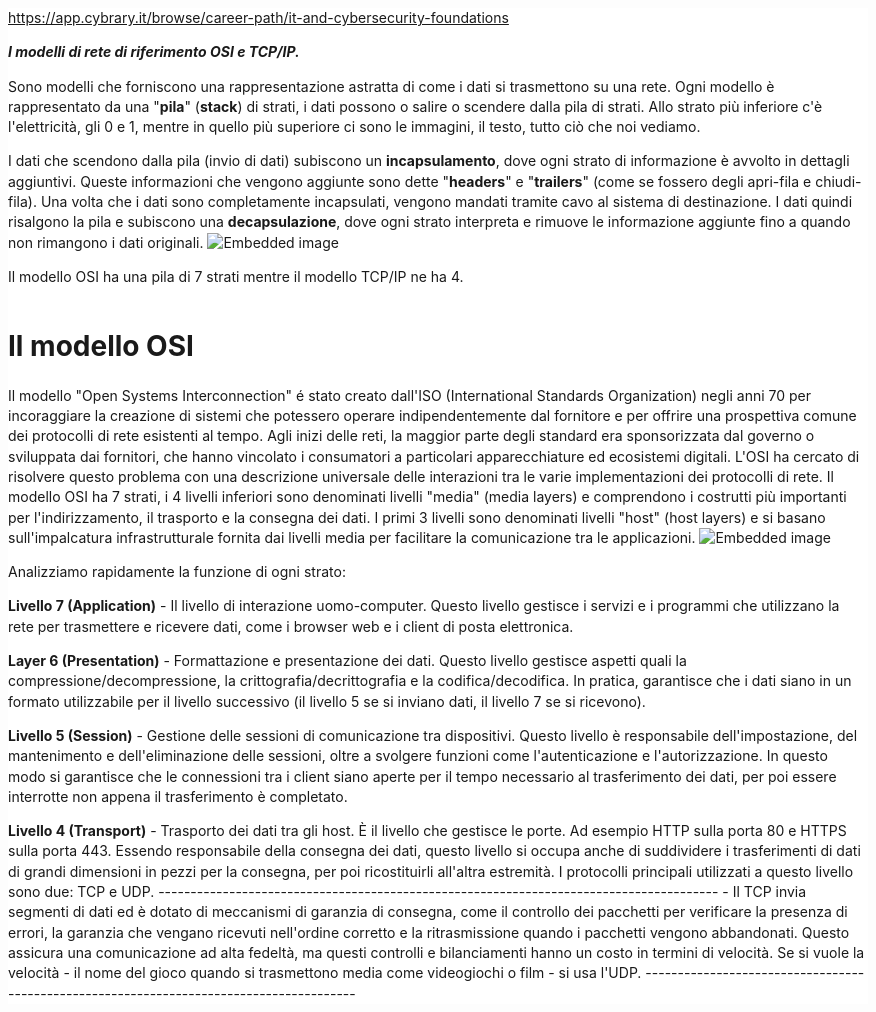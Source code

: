 
https://app.cybrary.it/browse/career-path/it-and-cybersecurity-foundations

***I modelli di rete di riferimento OSI  e TCP/IP.***

Sono modelli che forniscono una rappresentazione astratta di come i dati si trasmettono su una rete.  Ogni modello è rappresentato da una "**pila**" (**stack**) di strati, i dati possono o salire o scendere dalla pila di strati. Allo strato più inferiore c'è l'elettricità, gli 0 e 1, mentre in quello più superiore ci sono le immagini, il testo, tutto ciò che noi vediamo.

I dati che scendono dalla pila (invio di dati) subiscono un **incapsulamento**, dove ogni strato di informazione è avvolto in dettagli aggiuntivi.  Queste informazioni che vengono aggiunte sono dette "**headers**" e "**trailers**" (come se fossero degli apri-fila e chiudi-fila). Una volta che i dati sono completamente incapsulati, vengono mandati tramite cavo al sistema di destinazione. I dati quindi risalgono la pila e subiscono una **decapsulazione**, dove ogni strato interpreta e rimuove le informazione aggiunte fino a quando non rimangono i dati originali.
![Embedded image](https://images.contentful.com/kvf8rpi09wgk/1NYEouk5pjJJqVBD9mQjKE/3ad9b94e3308a68d44659eb218555f67/NetworkReferenceModels_1.png)


Il modello OSI ha una pila di 7 strati mentre il modello TCP/IP ne ha 4.

# Il modello OSI

Il modello "Open Systems Interconnection"  é stato creato dall'ISO (International Standards Organization) negli anni 70 per incoraggiare la creazione di sistemi che potessero operare indipendentemente dal fornitore e per offrire una prospettiva comune dei protocolli di rete esistenti al tempo.
Agli inizi delle reti, la maggior parte degli standard era sponsorizzata dal governo o sviluppata dai fornitori, che hanno vincolato i consumatori a particolari apparecchiature ed ecosistemi digitali. L'OSI ha cercato di risolvere questo problema con una descrizione universale delle interazioni tra le varie implementazioni dei protocolli di rete.
Il modello OSI ha 7 strati, i 4 livelli inferiori sono denominati livelli "media" (media layers) e comprendono i costrutti più importanti per l'indirizzamento, il trasporto e la consegna dei dati. I primi 3 livelli sono denominati livelli "host" (host layers) e si basano sull'impalcatura infrastrutturale fornita dai livelli media per facilitare la comunicazione tra le applicazioni.
![Embedded image](https://images.contentful.com/kvf8rpi09wgk/7BSMwpqYj2QMZZZdf1wwkz/cb506362d7c62b9672d8304b9c024743/NetworkReferenceModels_2.png)

Analizziamo rapidamente la funzione di ogni strato:

**Livello 7 (Application)** - Il livello di interazione uomo-computer.
	Questo livello gestisce i servizi e i programmi che utilizzano la rete per trasmettere e ricevere dati, come i browser web e i client di posta elettronica.

**Layer 6 (Presentation)** - Formattazione e presentazione dei dati.
	Questo livello gestisce aspetti quali la compressione/decompressione, la crittografia/decrittografia e la codifica/decodifica. In pratica, garantisce che i dati siano in un formato utilizzabile per il livello successivo (il livello 5 se si inviano dati, il livello 7 se si ricevono).

**Livello 5 (Session)** - Gestione delle sessioni di comunicazione tra dispositivi.
	Questo livello è responsabile dell'impostazione, del mantenimento e dell'eliminazione delle sessioni, oltre a svolgere funzioni come l'autenticazione e l'autorizzazione. In questo modo si garantisce che le connessioni tra i client siano aperte per il tempo necessario al trasferimento dei dati, per poi essere interrotte non appena il trasferimento è completato.

**Livello 4 (Transport)** - Trasporto dei dati tra gli host.
	È il livello che gestisce le porte. Ad esempio HTTP sulla porta 80 e HTTPS sulla porta 443. Essendo responsabile della consegna dei dati, questo livello si occupa anche di suddividere i trasferimenti di dati di grandi dimensioni in pezzi per la consegna, per poi ricostituirli all'altra estremità.
	I protocolli principali utilizzati a questo livello sono due: TCP e UDP.
	---------------------------------------------------------------------------------------
	- Il TCP invia segmenti di dati ed è dotato di meccanismi di garanzia di consegna, come il controllo dei pacchetti per verificare la presenza di errori, la garanzia che vengano ricevuti nell'ordine corretto e la ritrasmissione quando i pacchetti vengono abbandonati. Questo assicura una comunicazione ad alta fedeltà, ma questi controlli e bilanciamenti hanno un costo in termini di velocità. Se si vuole la velocità - il nome del gioco quando si trasmettono media come videogiochi o film - si usa l'UDP.
	----------------------------------------------------------------------------------------